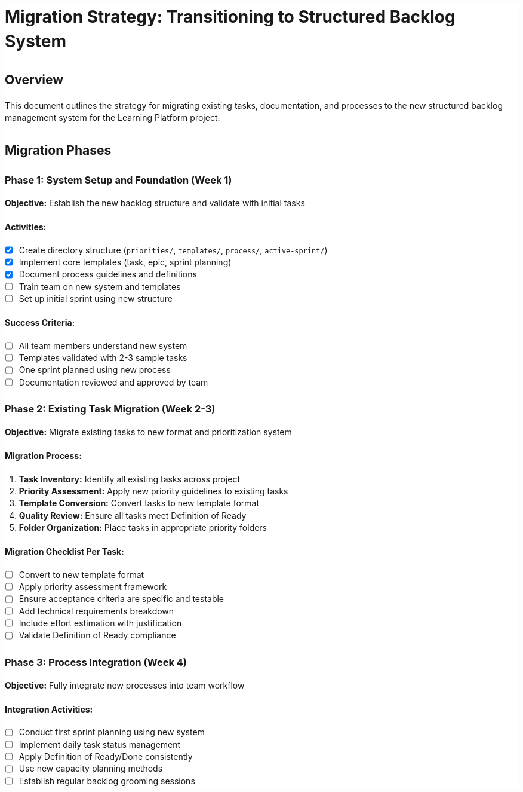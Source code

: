 # Migration Strategy: Transitioning to Structured Backlog System

## Overview
This document outlines the strategy for migrating existing tasks, documentation, and processes to the new structured backlog management system for the Learning Platform project.

## Migration Phases

### Phase 1: System Setup and Foundation (Week 1)
**Objective:** Establish the new backlog structure and validate with initial tasks

#### Activities:
- [x] Create directory structure (`priorities/`, `templates/`, `process/`, `active-sprint/`)
- [x] Implement core templates (task, epic, sprint planning)
- [x] Document process guidelines and definitions
- [ ] Train team on new system and templates
- [ ] Set up initial sprint using new structure

#### Success Criteria:
- [ ] All team members understand new system
- [ ] Templates validated with 2-3 sample tasks
- [ ] One sprint planned using new process
- [ ] Documentation reviewed and approved by team

### Phase 2: Existing Task Migration (Week 2-3)
**Objective:** Migrate existing tasks to new format and prioritization system

#### Migration Process:
1. **Task Inventory:** Identify all existing tasks across project
2. **Priority Assessment:** Apply new priority guidelines to existing tasks
3. **Template Conversion:** Convert tasks to new template format
4. **Quality Review:** Ensure all tasks meet Definition of Ready
5. **Folder Organization:** Place tasks in appropriate priority folders

#### Migration Checklist Per Task:
- [ ] Convert to new template format
- [ ] Apply priority assessment framework
- [ ] Ensure acceptance criteria are specific and testable
- [ ] Add technical requirements breakdown
- [ ] Include effort estimation with justification
- [ ] Validate Definition of Ready compliance

### Phase 3: Process Integration (Week 4)
**Objective:** Fully integrate new processes into team workflow

#### Integration Activities:
- [ ] Conduct first sprint planning using new system
- [ ] Implement daily task status management
- [ ] Apply Definition of Ready/Done consistently
- [ ] Use new capacity planning methods
- [ ] Establish regular backlog grooming sessions
